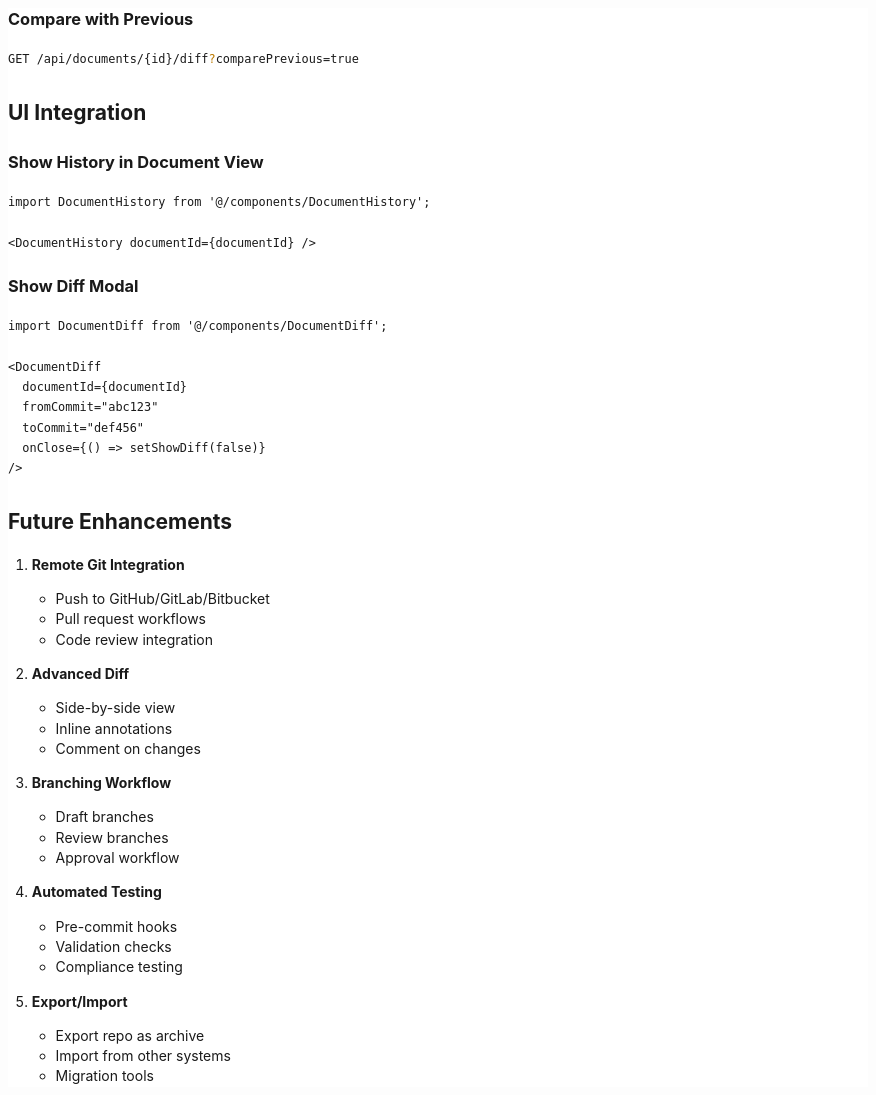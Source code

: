 ### Compare with Previous
```bash
GET /api/documents/{id}/diff?comparePrevious=true
```

## UI Integration

### Show History in Document View
```tsx
import DocumentHistory from '@/components/DocumentHistory';

<DocumentHistory documentId={documentId} />
```

### Show Diff Modal
```tsx
import DocumentDiff from '@/components/DocumentDiff';

<DocumentDiff
  documentId={documentId}
  fromCommit="abc123"
  toCommit="def456"
  onClose={() => setShowDiff(false)}
/>
```

## Future Enhancements

1. **Remote Git Integration**
   - Push to GitHub/GitLab/Bitbucket
   - Pull request workflows
   - Code review integration

2. **Advanced Diff**
   - Side-by-side view
   - Inline annotations
   - Comment on changes

3. **Branching Workflow**
   - Draft branches
   - Review branches
   - Approval workflow

4. **Automated Testing**
   - Pre-commit hooks
   - Validation checks
   - Compliance testing

5. **Export/Import**
   - Export repo as archive
   - Import from other systems
   - Migration tools
